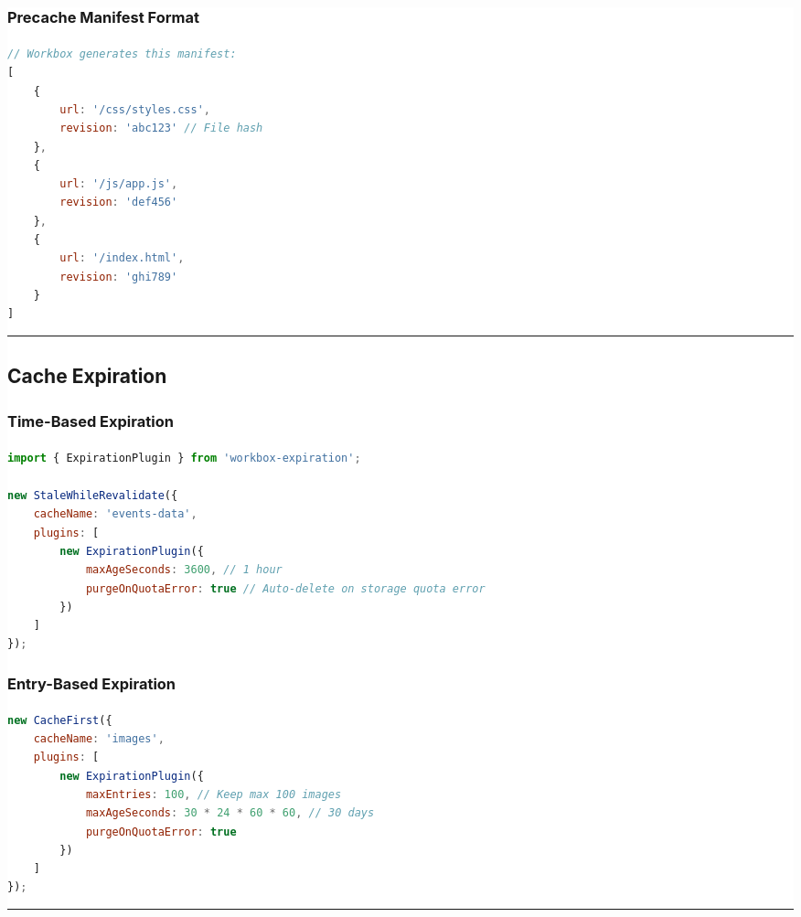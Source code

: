 ### Precache Manifest Format

```javascript
// Workbox generates this manifest:
[
    {
        url: '/css/styles.css',
        revision: 'abc123' // File hash
    },
    {
        url: '/js/app.js',
        revision: 'def456'
    },
    {
        url: '/index.html',
        revision: 'ghi789'
    }
]
```

---

## Cache Expiration

### Time-Based Expiration

```javascript
import { ExpirationPlugin } from 'workbox-expiration';

new StaleWhileRevalidate({
    cacheName: 'events-data',
    plugins: [
        new ExpirationPlugin({
            maxAgeSeconds: 3600, // 1 hour
            purgeOnQuotaError: true // Auto-delete on storage quota error
        })
    ]
});
```

### Entry-Based Expiration

```javascript
new CacheFirst({
    cacheName: 'images',
    plugins: [
        new ExpirationPlugin({
            maxEntries: 100, // Keep max 100 images
            maxAgeSeconds: 30 * 24 * 60 * 60, // 30 days
            purgeOnQuotaError: true
        })
    ]
});
```

---
